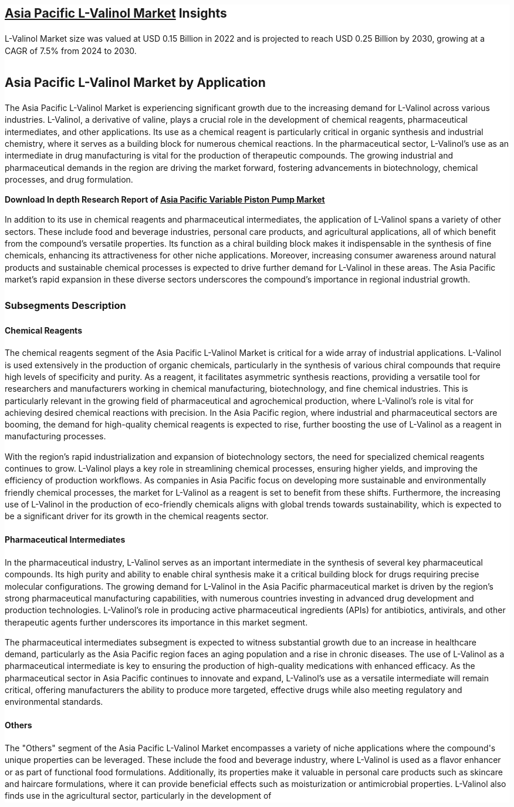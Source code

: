 <h2><a href="https://www.verifiedmarketreports.com/download-sample/?rid=442952&amp;utm_source=Github-Feb&amp;utm_medium=219" target="_blank">Asia Pacific L-Valinol Market</a> Insights</h2><p>L-Valinol Market size was valued at USD 0.15 Billion in 2022 and is projected to reach USD 0.25 Billion by 2030, growing at a CAGR of 7.5% from 2024 to 2030.</p><p><h2>Asia Pacific L-Valinol Market by Application</h2> <p>The Asia Pacific L-Valinol Market is experiencing significant growth due to the increasing demand for L-Valinol across various industries. L-Valinol, a derivative of valine, plays a crucial role in the development of chemical reagents, pharmaceutical intermediates, and other applications. Its use as a chemical reagent is particularly critical in organic synthesis and industrial chemistry, where it serves as a building block for numerous chemical reactions. In the pharmaceutical sector, L-Valinol’s use as an intermediate in drug manufacturing is vital for the production of therapeutic compounds. The growing industrial and pharmaceutical demands in the region are driving the market forward, fostering advancements in biotechnology, chemical processes, and drug formulation. <p><strong>Download In depth Research Report of <a href="https://www.verifiedmarketreports.com/download-sample/?rid=236118&amp;utm_source=Pulse-Dec&amp;utm_medium=219" target="_blank">Asia Pacific Variable Piston Pump Market</a></strong></p> <p>In addition to its use in chemical reagents and pharmaceutical intermediates, the application of L-Valinol spans a variety of other sectors. These include food and beverage industries, personal care products, and agricultural applications, all of which benefit from the compound’s versatile properties. Its function as a chiral building block makes it indispensable in the synthesis of fine chemicals, enhancing its attractiveness for other niche applications. Moreover, increasing consumer awareness around natural products and sustainable chemical processes is expected to drive further demand for L-Valinol in these areas. The Asia Pacific market’s rapid expansion in these diverse sectors underscores the compound’s importance in regional industrial growth.</p> <h3>Subsegments Description</h3> <h4>Chemical Reagents</h4> <p>The chemical reagents segment of the Asia Pacific L-Valinol Market is critical for a wide array of industrial applications. L-Valinol is used extensively in the production of organic chemicals, particularly in the synthesis of various chiral compounds that require high levels of specificity and purity. As a reagent, it facilitates asymmetric synthesis reactions, providing a versatile tool for researchers and manufacturers working in chemical manufacturing, biotechnology, and fine chemical industries. This is particularly relevant in the growing field of pharmaceutical and agrochemical production, where L-Valinol’s role is vital for achieving desired chemical reactions with precision. In the Asia Pacific region, where industrial and pharmaceutical sectors are booming, the demand for high-quality chemical reagents is expected to rise, further boosting the use of L-Valinol as a reagent in manufacturing processes.</p> <p>With the region’s rapid industrialization and expansion of biotechnology sectors, the need for specialized chemical reagents continues to grow. L-Valinol plays a key role in streamlining chemical processes, ensuring higher yields, and improving the efficiency of production workflows. As companies in Asia Pacific focus on developing more sustainable and environmentally friendly chemical processes, the market for L-Valinol as a reagent is set to benefit from these shifts. Furthermore, the increasing use of L-Valinol in the production of eco-friendly chemicals aligns with global trends towards sustainability, which is expected to be a significant driver for its growth in the chemical reagents sector.</p> <h4>Pharmaceutical Intermediates</h4> <p>In the pharmaceutical industry, L-Valinol serves as an important intermediate in the synthesis of several key pharmaceutical compounds. Its high purity and ability to enable chiral synthesis make it a critical building block for drugs requiring precise molecular configurations. The growing demand for L-Valinol in the Asia Pacific pharmaceutical market is driven by the region’s strong pharmaceutical manufacturing capabilities, with numerous countries investing in advanced drug development and production technologies. L-Valinol’s role in producing active pharmaceutical ingredients (APIs) for antibiotics, antivirals, and other therapeutic agents further underscores its importance in this market segment.</p> <p>The pharmaceutical intermediates subsegment is expected to witness substantial growth due to an increase in healthcare demand, particularly as the Asia Pacific region faces an aging population and a rise in chronic diseases. The use of L-Valinol as a pharmaceutical intermediate is key to ensuring the production of high-quality medications with enhanced efficacy. As the pharmaceutical sector in Asia Pacific continues to innovate and expand, L-Valinol’s use as a versatile intermediate will remain critical, offering manufacturers the ability to produce more targeted, effective drugs while also meeting regulatory and environmental standards.</p> <h4>Others</h4> <p>The "Others" segment of the Asia Pacific L-Valinol Market encompasses a variety of niche applications where the compound's unique properties can be leveraged. These include the food and beverage industry, where L-Valinol is used as a flavor enhancer or as part of functional food formulations. Additionally, its properties make it valuable in personal care products such as skincare and haircare formulations, where it can provide beneficial effects such as moisturization or antimicrobial properties. L-Valinol also finds use in the agricultural sector, particularly in the development of